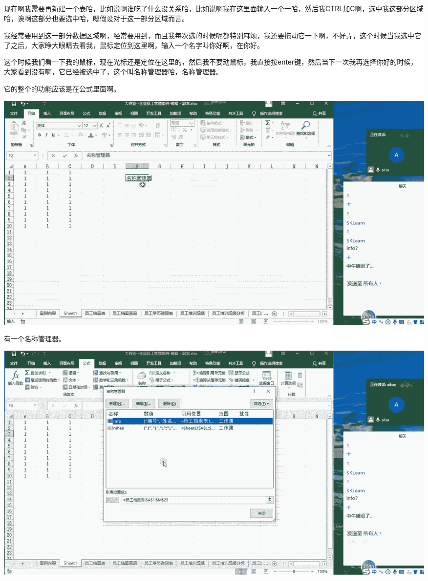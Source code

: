 现在啊我需要再新建一个表哈，比如说啊谁吃了什么没关系哈，比如说啊我在这里面输入一个一哈，然后我CTRL加C啊，选中我这部分区域哈，诶啊这部分也要选中哈，嗯假设对于这一部分区域而言。

我经常要用到这一部分数据区域啊，经常要用到，而且我每次选的时候呢都特别麻烦，我还要拖动它一下啊，不好弄，这个时候当我选中它了之后，大家睁大眼睛去看我，鼠标定位到这里啊，输入一个名字叫你好啊，在你好。

这个时候我们看一下我的鼠标，现在光标还是定位在这里的，然后我不要动鼠标，我直接按enter键，然后当下一次我再选择你好的时候，大家看到没有啊，它已经被选中了，这个叫名称管理器哈，名称管理器。

它的整个的功能应该是在公式里面啊。

![](img/cdddcddcc7cacba20ed97a197117ba5c_19.png)

有一个名称管理器。

![](img/cdddcddcc7cacba20ed97a197117ba5c_21.png)
